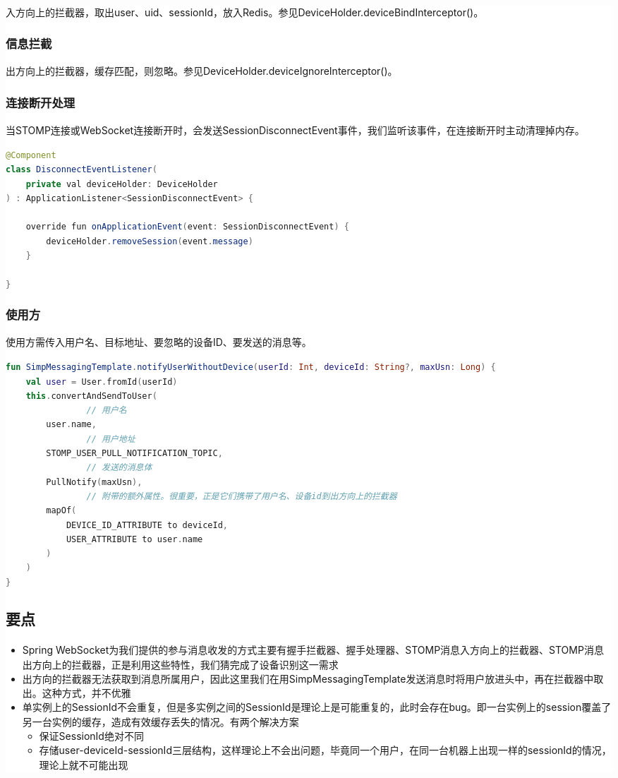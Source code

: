 入方向上的拦截器，取出user、uid、sessionId，放入Redis。参见DeviceHolder.deviceBindInterceptor()。

### 信息拦截

出方向上的拦截器，缓存匹配，则忽略。参见DeviceHolder.deviceIgnoreInterceptor()。

### 连接断开处理

当STOMP连接或WebSocket连接断开时，会发送SessionDisconnectEvent事件，我们监听该事件，在连接断开时主动清理掉内存。

```java
@Component
class DisconnectEventListener(
    private val deviceHolder: DeviceHolder
) : ApplicationListener<SessionDisconnectEvent> {

    override fun onApplicationEvent(event: SessionDisconnectEvent) {
        deviceHolder.removeSession(event.message)
    }

}
```

### 使用方

使用方需传入用户名、目标地址、要忽略的设备ID、要发送的消息等。

```kotlin
fun SimpMessagingTemplate.notifyUserWithoutDevice(userId: Int, deviceId: String?, maxUsn: Long) {
    val user = User.fromId(userId)
    this.convertAndSendToUser(
				// 用户名
        user.name,
				// 用户地址
        STOMP_USER_PULL_NOTIFICATION_TOPIC,
				// 发送的消息体
        PullNotify(maxUsn),
				// 附带的额外属性。很重要，正是它们携带了用户名、设备id到出方向上的拦截器
        mapOf(
            DEVICE_ID_ATTRIBUTE to deviceId,
            USER_ATTRIBUTE to user.name
        )
    )
}
```

## 要点

- Spring WebSocket为我们提供的参与消息收发的方式主要有握手拦截器、握手处理器、STOMP消息入方向上的拦截器、STOMP消息出方向上的拦截器，正是利用这些特性，我们猜完成了设备识别这一需求
- 出方向的拦截器无法获取到消息所属用户，因此这里我们在用SimpMessagingTemplate发送消息时将用户放进头中，再在拦截器中取出。这种方式，并不优雅
- 单实例上的SessionId不会重复，但是多实例之间的SessionId是理论上是可能重复的，此时会存在bug。即一台实例上的session覆盖了另一台实例的缓存，造成有效缓存丢失的情况。有两个解决方案
    - 保证SessionId绝对不同
    - 存储user-deviceId-sessionId三层结构，这样理论上不会出问题，毕竟同一个用户，在同一台机器上出现一样的sessionId的情况，理论上就不可能出现